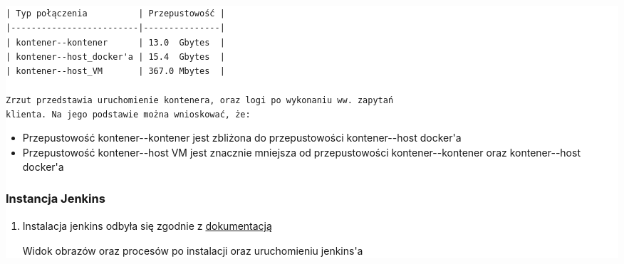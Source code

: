 	| Typ połączenia          | Przepustowość |
	|-------------------------|---------------|
	| kontener--kontener      | 13.0  Gbytes  |
	| kontener--host_docker'a | 15.4  Gbytes  |
	| kontener--host_VM       | 367.0 Mbytes  |

	Zrzut przedstawia uruchomienie kontenera, oraz logi po wykonaniu ww. zapytań
	klienta. Na jego podstawie można wnioskować, że:

- Przepustowość kontener--kontener jest zbliżona do przepustowości
	kontener--host docker'a
- Przepustowość kontener--host VM jest znacznie mniejsza od
	przepustowości kontener--kontener oraz kontener--host docker'a


### Instancja Jenkins

1. Instalacja jenkins odbyła się zgodnie z
	[dokumentacją](https://www.jenkins.io/doc/book/installing/docker/)

	Widok obrazów oraz procesów po instalacji oraz uruchomieniu jenkins'a
